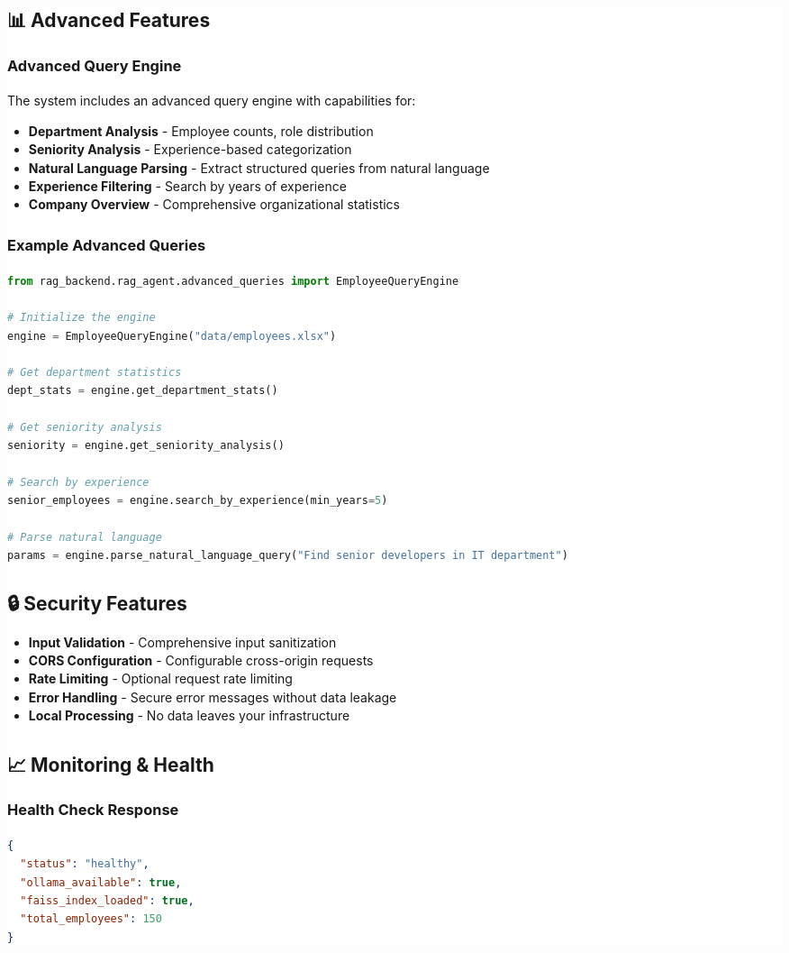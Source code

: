 ## 📊 Advanced Features

### Advanced Query Engine

The system includes an advanced query engine with capabilities for:

- **Department Analysis** - Employee counts, role distribution
- **Seniority Analysis** - Experience-based categorization
- **Natural Language Parsing** - Extract structured queries from natural language
- **Experience Filtering** - Search by years of experience
- **Company Overview** - Comprehensive organizational statistics

### Example Advanced Queries

```python
from rag_backend.rag_agent.advanced_queries import EmployeeQueryEngine

# Initialize the engine
engine = EmployeeQueryEngine("data/employees.xlsx")

# Get department statistics
dept_stats = engine.get_department_stats()

# Get seniority analysis
seniority = engine.get_seniority_analysis()

# Search by experience
senior_employees = engine.search_by_experience(min_years=5)

# Parse natural language
params = engine.parse_natural_language_query("Find senior developers in IT department")
```

## 🔒 Security Features

- **Input Validation** - Comprehensive input sanitization
- **CORS Configuration** - Configurable cross-origin requests
- **Rate Limiting** - Optional request rate limiting
- **Error Handling** - Secure error messages without data leakage
- **Local Processing** - No data leaves your infrastructure

## 📈 Monitoring & Health

### Health Check Response

```json
{
  "status": "healthy",
  "ollama_available": true,
  "faiss_index_loaded": true,
  "total_employees": 150
}
```
